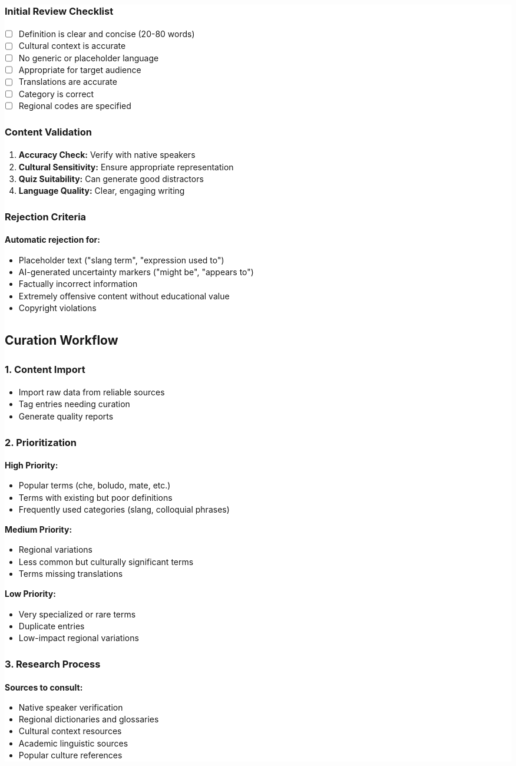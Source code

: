 ### Initial Review Checklist
- [ ] Definition is clear and concise (20-80 words)
- [ ] Cultural context is accurate
- [ ] No generic or placeholder language
- [ ] Appropriate for target audience
- [ ] Translations are accurate
- [ ] Category is correct
- [ ] Regional codes are specified

### Content Validation
1. **Accuracy Check:** Verify with native speakers
2. **Cultural Sensitivity:** Ensure appropriate representation
3. **Quiz Suitability:** Can generate good distractors
4. **Language Quality:** Clear, engaging writing

### Rejection Criteria
**Automatic rejection for:**
- Placeholder text ("slang term", "expression used to")
- AI-generated uncertainty markers ("might be", "appears to")
- Factually incorrect information
- Extremely offensive content without educational value
- Copyright violations

## Curation Workflow

### 1. Content Import
- Import raw data from reliable sources
- Tag entries needing curation
- Generate quality reports

### 2. Prioritization
**High Priority:**
- Popular terms (che, boludo, mate, etc.)
- Terms with existing but poor definitions
- Frequently used categories (slang, colloquial phrases)

**Medium Priority:**
- Regional variations
- Less common but culturally significant terms
- Terms missing translations

**Low Priority:**
- Very specialized or rare terms
- Duplicate entries
- Low-impact regional variations

### 3. Research Process
**Sources to consult:**
- Native speaker verification
- Regional dictionaries and glossaries
- Cultural context resources
- Academic linguistic sources
- Popular culture references
